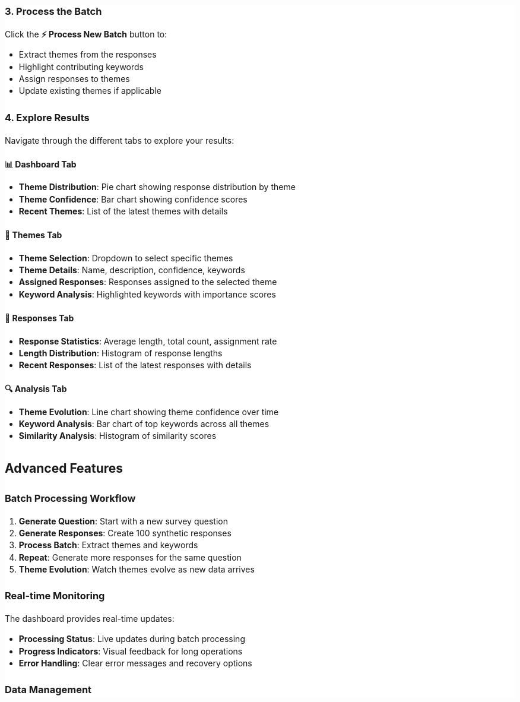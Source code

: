 ### 3. Process the Batch

Click the **⚡ Process New Batch** button to:
- Extract themes from the responses
- Highlight contributing keywords
- Assign responses to themes
- Update existing themes if applicable

### 4. Explore Results

Navigate through the different tabs to explore your results:

#### 📊 Dashboard Tab
- **Theme Distribution**: Pie chart showing response distribution by theme
- **Theme Confidence**: Bar chart showing confidence scores
- **Recent Themes**: List of the latest themes with details

#### 🎯 Themes Tab
- **Theme Selection**: Dropdown to select specific themes
- **Theme Details**: Name, description, confidence, keywords
- **Assigned Responses**: Responses assigned to the selected theme
- **Keyword Analysis**: Highlighted keywords with importance scores

#### 📝 Responses Tab
- **Response Statistics**: Average length, total count, assignment rate
- **Length Distribution**: Histogram of response lengths
- **Recent Responses**: List of the latest responses with details

#### 🔍 Analysis Tab
- **Theme Evolution**: Line chart showing theme confidence over time
- **Keyword Analysis**: Bar chart of top keywords across all themes
- **Similarity Analysis**: Histogram of similarity scores

## Advanced Features

### Batch Processing Workflow

1. **Generate Question**: Start with a new survey question
2. **Generate Responses**: Create 100 synthetic responses
3. **Process Batch**: Extract themes and keywords
4. **Repeat**: Generate more responses for the same question
5. **Theme Evolution**: Watch themes evolve as new data arrives

### Real-time Monitoring

The dashboard provides real-time updates:
- **Processing Status**: Live updates during batch processing
- **Progress Indicators**: Visual feedback for long operations
- **Error Handling**: Clear error messages and recovery options

### Data Management
